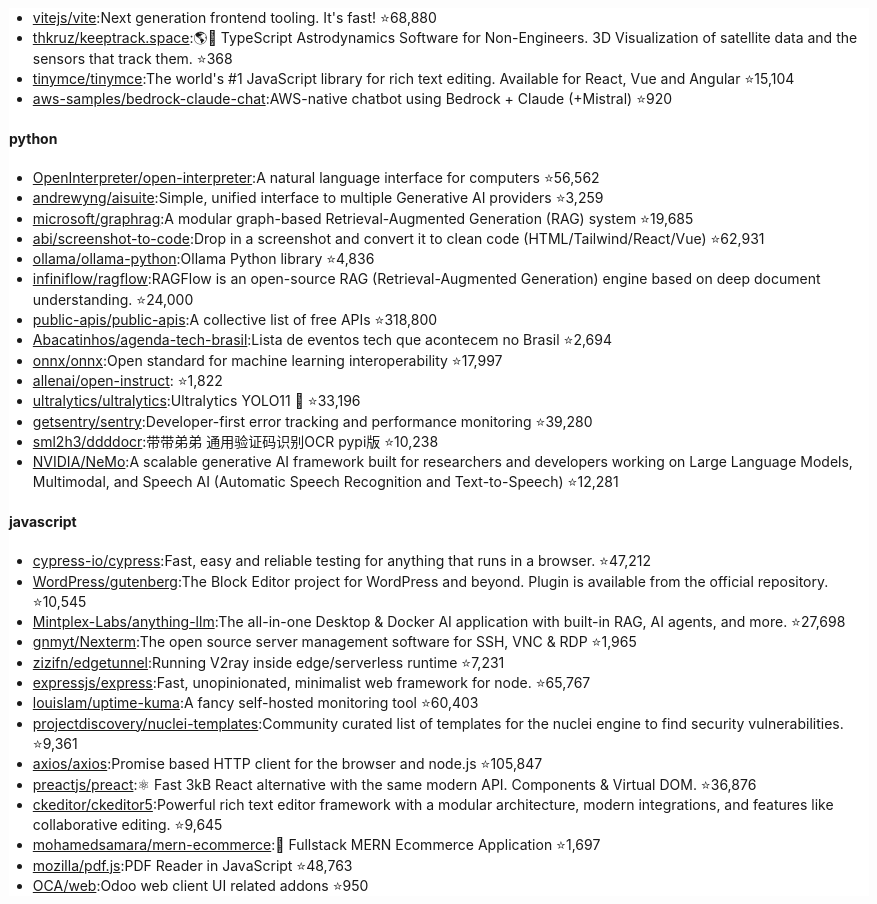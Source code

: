 * [vitejs/vite](https://github.com/vitejs/vite):Next generation frontend tooling. It's fast! ⭐68,880
* [thkruz/keeptrack.space](https://github.com/thkruz/keeptrack.space):🌎📡 TypeScript Astrodynamics Software for Non-Engineers. 3D Visualization of satellite data and the sensors that track them. ⭐368
* [tinymce/tinymce](https://github.com/tinymce/tinymce):The world's #1 JavaScript library for rich text editing. Available for React, Vue and Angular ⭐15,104
* [aws-samples/bedrock-claude-chat](https://github.com/aws-samples/bedrock-claude-chat):AWS-native chatbot using Bedrock + Claude (+Mistral) ⭐920

#### python
* [OpenInterpreter/open-interpreter](https://github.com/OpenInterpreter/open-interpreter):A natural language interface for computers ⭐56,562
* [andrewyng/aisuite](https://github.com/andrewyng/aisuite):Simple, unified interface to multiple Generative AI providers ⭐3,259
* [microsoft/graphrag](https://github.com/microsoft/graphrag):A modular graph-based Retrieval-Augmented Generation (RAG) system ⭐19,685
* [abi/screenshot-to-code](https://github.com/abi/screenshot-to-code):Drop in a screenshot and convert it to clean code (HTML/Tailwind/React/Vue) ⭐62,931
* [ollama/ollama-python](https://github.com/ollama/ollama-python):Ollama Python library ⭐4,836
* [infiniflow/ragflow](https://github.com/infiniflow/ragflow):RAGFlow is an open-source RAG (Retrieval-Augmented Generation) engine based on deep document understanding. ⭐24,000
* [public-apis/public-apis](https://github.com/public-apis/public-apis):A collective list of free APIs ⭐318,800
* [Abacatinhos/agenda-tech-brasil](https://github.com/Abacatinhos/agenda-tech-brasil):Lista de eventos tech que acontecem no Brasil ⭐2,694
* [onnx/onnx](https://github.com/onnx/onnx):Open standard for machine learning interoperability ⭐17,997
* [allenai/open-instruct](https://github.com/allenai/open-instruct): ⭐1,822
* [ultralytics/ultralytics](https://github.com/ultralytics/ultralytics):Ultralytics YOLO11 🚀 ⭐33,196
* [getsentry/sentry](https://github.com/getsentry/sentry):Developer-first error tracking and performance monitoring ⭐39,280
* [sml2h3/ddddocr](https://github.com/sml2h3/ddddocr):带带弟弟 通用验证码识别OCR pypi版 ⭐10,238
* [NVIDIA/NeMo](https://github.com/NVIDIA/NeMo):A scalable generative AI framework built for researchers and developers working on Large Language Models, Multimodal, and Speech AI (Automatic Speech Recognition and Text-to-Speech) ⭐12,281

#### javascript
* [cypress-io/cypress](https://github.com/cypress-io/cypress):Fast, easy and reliable testing for anything that runs in a browser. ⭐47,212
* [WordPress/gutenberg](https://github.com/WordPress/gutenberg):The Block Editor project for WordPress and beyond. Plugin is available from the official repository. ⭐10,545
* [Mintplex-Labs/anything-llm](https://github.com/Mintplex-Labs/anything-llm):The all-in-one Desktop & Docker AI application with built-in RAG, AI agents, and more. ⭐27,698
* [gnmyt/Nexterm](https://github.com/gnmyt/Nexterm):The open source server management software for SSH, VNC & RDP ⭐1,965
* [zizifn/edgetunnel](https://github.com/zizifn/edgetunnel):Running V2ray inside edge/serverless runtime ⭐7,231
* [expressjs/express](https://github.com/expressjs/express):Fast, unopinionated, minimalist web framework for node. ⭐65,767
* [louislam/uptime-kuma](https://github.com/louislam/uptime-kuma):A fancy self-hosted monitoring tool ⭐60,403
* [projectdiscovery/nuclei-templates](https://github.com/projectdiscovery/nuclei-templates):Community curated list of templates for the nuclei engine to find security vulnerabilities. ⭐9,361
* [axios/axios](https://github.com/axios/axios):Promise based HTTP client for the browser and node.js ⭐105,847
* [preactjs/preact](https://github.com/preactjs/preact):⚛️ Fast 3kB React alternative with the same modern API. Components & Virtual DOM. ⭐36,876
* [ckeditor/ckeditor5](https://github.com/ckeditor/ckeditor5):Powerful rich text editor framework with a modular architecture, modern integrations, and features like collaborative editing. ⭐9,645
* [mohamedsamara/mern-ecommerce](https://github.com/mohamedsamara/mern-ecommerce):🎈 Fullstack MERN Ecommerce Application ⭐1,697
* [mozilla/pdf.js](https://github.com/mozilla/pdf.js):PDF Reader in JavaScript ⭐48,763
* [OCA/web](https://github.com/OCA/web):Odoo web client UI related addons ⭐950